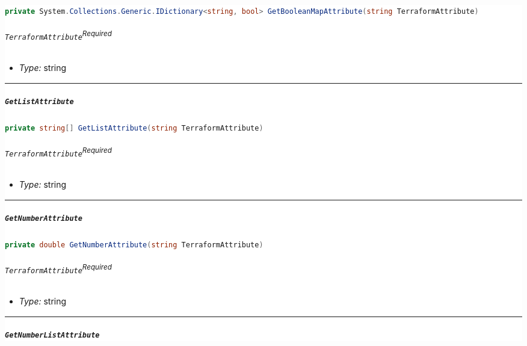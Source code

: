 ```csharp
private System.Collections.Generic.IDictionary<string, bool> GetBooleanMapAttribute(string TerraformAttribute)
```

###### `TerraformAttribute`<sup>Required</sup> <a name="TerraformAttribute" id="@cdktf/provider-azurerm.springCloudNewRelicApplicationPerformanceMonitoring.SpringCloudNewRelicApplicationPerformanceMonitoringTimeoutsOutputReference.getBooleanMapAttribute.parameter.terraformAttribute"></a>

- *Type:* string

---

##### `GetListAttribute` <a name="GetListAttribute" id="@cdktf/provider-azurerm.springCloudNewRelicApplicationPerformanceMonitoring.SpringCloudNewRelicApplicationPerformanceMonitoringTimeoutsOutputReference.getListAttribute"></a>

```csharp
private string[] GetListAttribute(string TerraformAttribute)
```

###### `TerraformAttribute`<sup>Required</sup> <a name="TerraformAttribute" id="@cdktf/provider-azurerm.springCloudNewRelicApplicationPerformanceMonitoring.SpringCloudNewRelicApplicationPerformanceMonitoringTimeoutsOutputReference.getListAttribute.parameter.terraformAttribute"></a>

- *Type:* string

---

##### `GetNumberAttribute` <a name="GetNumberAttribute" id="@cdktf/provider-azurerm.springCloudNewRelicApplicationPerformanceMonitoring.SpringCloudNewRelicApplicationPerformanceMonitoringTimeoutsOutputReference.getNumberAttribute"></a>

```csharp
private double GetNumberAttribute(string TerraformAttribute)
```

###### `TerraformAttribute`<sup>Required</sup> <a name="TerraformAttribute" id="@cdktf/provider-azurerm.springCloudNewRelicApplicationPerformanceMonitoring.SpringCloudNewRelicApplicationPerformanceMonitoringTimeoutsOutputReference.getNumberAttribute.parameter.terraformAttribute"></a>

- *Type:* string

---

##### `GetNumberListAttribute` <a name="GetNumberListAttribute" id="@cdktf/provider-azurerm.springCloudNewRelicApplicationPerformanceMonitoring.SpringCloudNewRelicApplicationPerformanceMonitoringTimeoutsOutputReference.getNumberListAttribute"></a>
